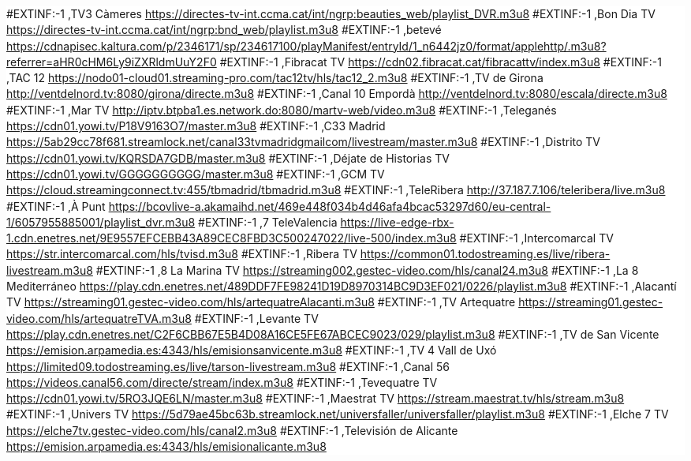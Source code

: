 #EXTINF:-1 ,TV3 Càmeres
https://directes-tv-int.ccma.cat/int/ngrp:beauties_web/playlist_DVR.m3u8
#EXTINF:-1 ,Bon Dia TV
https://directes-tv-int.ccma.cat/int/ngrp:bnd_web/playlist.m3u8
#EXTINF:-1 ,betevé
https://cdnapisec.kaltura.com/p/2346171/sp/234617100/playManifest/entryId/1_n6442jz0/format/applehttp/.m3u8?referrer=aHR0cHM6Ly9iZXRldmUuY2F0
#EXTINF:-1 ,Fibracat TV
https://cdn02.fibracat.cat/fibracattv/index.m3u8
#EXTINF:-1 ,TAC 12
https://nodo01-cloud01.streaming-pro.com/tac12tv/hls/tac12_2.m3u8
#EXTINF:-1 ,TV de Girona
http://ventdelnord.tv:8080/girona/directe.m3u8
#EXTINF:-1 ,Canal 10 Empordà
http://ventdelnord.tv:8080/escala/directe.m3u8
#EXTINF:-1 ,Mar TV
http://iptv.btpba1.es.network.do:8080/martv-web/video.m3u8
#EXTINF:-1 ,Teleganés
https://cdn01.yowi.tv/P18V9163O7/master.m3u8
#EXTINF:-1 ,C33 Madrid
https://5ab29cc78f681.streamlock.net/canal33tvmadridgmailcom/livestream/master.m3u8
#EXTINF:-1 ,Distrito TV
https://cdn01.yowi.tv/KQRSDA7GDB/master.m3u8
#EXTINF:-1 ,Déjate de Historias TV
https://cdn01.yowi.tv/GGGGGGGGGG/master.m3u8
#EXTINF:-1 ,GCM TV
https://cloud.streamingconnect.tv:455/tbmadrid/tbmadrid.m3u8
#EXTINF:-1 ,TeleRibera
http://37.187.7.106/teleribera/live.m3u8
#EXTINF:-1 ,À Punt
https://bcovlive-a.akamaihd.net/469e448f034b4d46afa4bcac53297d60/eu-central-1/6057955885001/playlist_dvr.m3u8
#EXTINF:-1 ,7 TeleValencia
https://live-edge-rbx-1.cdn.enetres.net/9E9557EFCEBB43A89CEC8FBD3C500247022/live-500/index.m3u8
#EXTINF:-1 ,Intercomarcal TV
https://str.intercomarcal.com/hls/tvisd.m3u8
#EXTINF:-1 ,Ribera TV
https://common01.todostreaming.es/live/ribera-livestream.m3u8
#EXTINF:-1 ,8 La Marina TV
https://streaming002.gestec-video.com/hls/canal24.m3u8
#EXTINF:-1 ,La 8 Mediterráneo
https://play.cdn.enetres.net/489DDF7FE98241D19D8970314BC9D3EF021/0226/playlist.m3u8
#EXTINF:-1 ,Alacantí TV
https://streaming01.gestec-video.com/hls/artequatreAlacanti.m3u8
#EXTINF:-1 ,TV Artequatre
https://streaming01.gestec-video.com/hls/artequatreTVA.m3u8
#EXTINF:-1 ,Levante TV
https://play.cdn.enetres.net/C2F6CBB67E5B4D08A16CE5FE67ABCEC9023/029/playlist.m3u8
#EXTINF:-1 ,TV de San Vicente
https://emision.arpamedia.es:4343/hls/emisionsanvicente.m3u8
#EXTINF:-1 ,TV 4 Vall de Uxó
https://limited09.todostreaming.es/live/tarson-livestream.m3u8
#EXTINF:-1 ,Canal 56
https://videos.canal56.com/directe/stream/index.m3u8
#EXTINF:-1 ,Tevequatre TV
https://cdn01.yowi.tv/5RO3JQE6LN/master.m3u8
#EXTINF:-1 ,Maestrat TV
https://stream.maestrat.tv/hls/stream.m3u8
#EXTINF:-1 ,Univers TV
https://5d79ae45bc63b.streamlock.net/universfaller/universfaller/playlist.m3u8
#EXTINF:-1 ,Elche 7 TV
https://elche7tv.gestec-video.com/hls/canal2.m3u8
#EXTINF:-1 ,Televisión de Alicante
https://emision.arpamedia.es:4343/hls/emisionalicante.m3u8